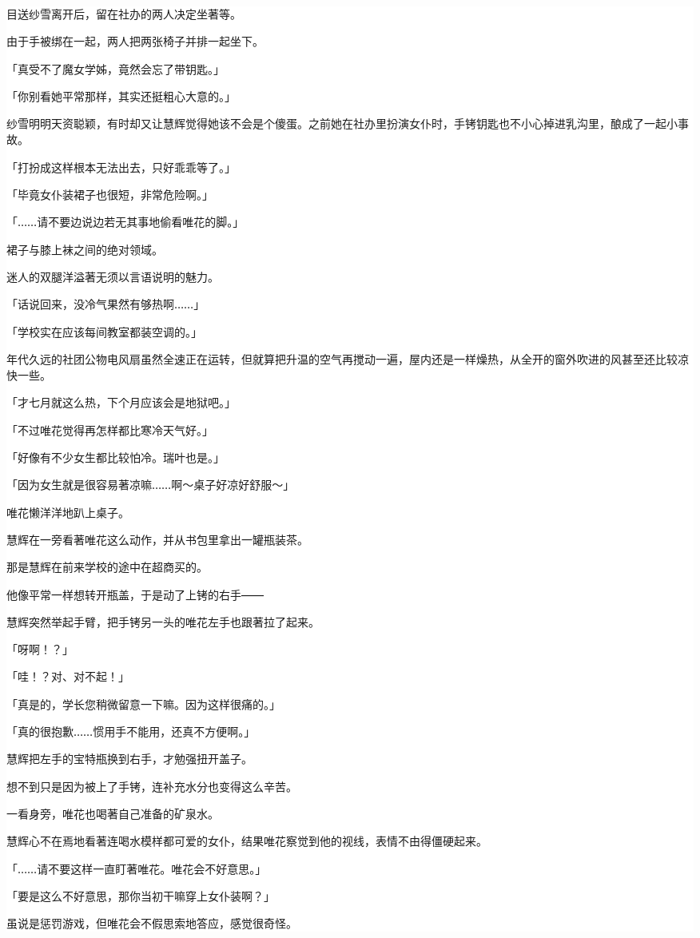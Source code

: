 目送纱雪离开后，留在社办的两人决定坐著等。

由于手被绑在一起，两人把两张椅子并排一起坐下。

「真受不了魔女学姊，竟然会忘了带钥匙。」

「你别看她平常那样，其实还挺粗心大意的。」

纱雪明明天资聪颖，有时却又让慧辉觉得她该不会是个傻蛋。之前她在社办里扮演女仆时，手铐钥匙也不小心掉进乳沟里，酿成了一起小事故。

「打扮成这样根本无法出去，只好乖乖等了。」

「毕竟女仆装裙子也很短，非常危险啊。」

「……请不要边说边若无其事地偷看唯花的脚。」

裙子与膝上袜之间的绝对领域。

迷人的双腿洋溢著无须以言语说明的魅力。

「话说回来，没冷气果然有够热啊……」

「学校实在应该每间教室都装空调的。」

年代久远的社团公物电风扇虽然全速正在运转，但就算把升温的空气再搅动一遍，屋内还是一样燥热，从全开的窗外吹进的风甚至还比较凉快一些。

「才七月就这么热，下个月应该会是地狱吧。」

「不过唯花觉得再怎样都比寒冷天气好。」

「好像有不少女生都比较怕冷。瑞叶也是。」

「因为女生就是很容易著凉嘛……啊～桌子好凉好舒服～」

唯花懒洋洋地趴上桌子。

慧辉在一旁看著唯花这么动作，并从书包里拿出一罐瓶装茶。

那是慧辉在前来学校的途中在超商买的。

他像平常一样想转开瓶盖，于是动了上铐的右手——

慧辉突然举起手臂，把手铐另一头的唯花左手也跟著拉了起来。

「呀啊！？」

「哇！？对、对不起！」

「真是的，学长您稍微留意一下嘛。因为这样很痛的。」

「真的很抱歉……惯用手不能用，还真不方便啊。」

慧辉把左手的宝特瓶换到右手，才勉强扭开盖子。

想不到只是因为被上了手铐，连补充水分也变得这么辛苦。

一看身旁，唯花也喝著自己准备的矿泉水。

慧辉心不在焉地看著连喝水模样都可爱的女仆，结果唯花察觉到他的视线，表情不由得僵硬起来。

「……请不要这样一直盯著唯花。唯花会不好意思。」

「要是这么不好意思，那你当初干嘛穿上女仆装啊？」

虽说是惩罚游戏，但唯花会不假思索地答应，感觉很奇怪。
